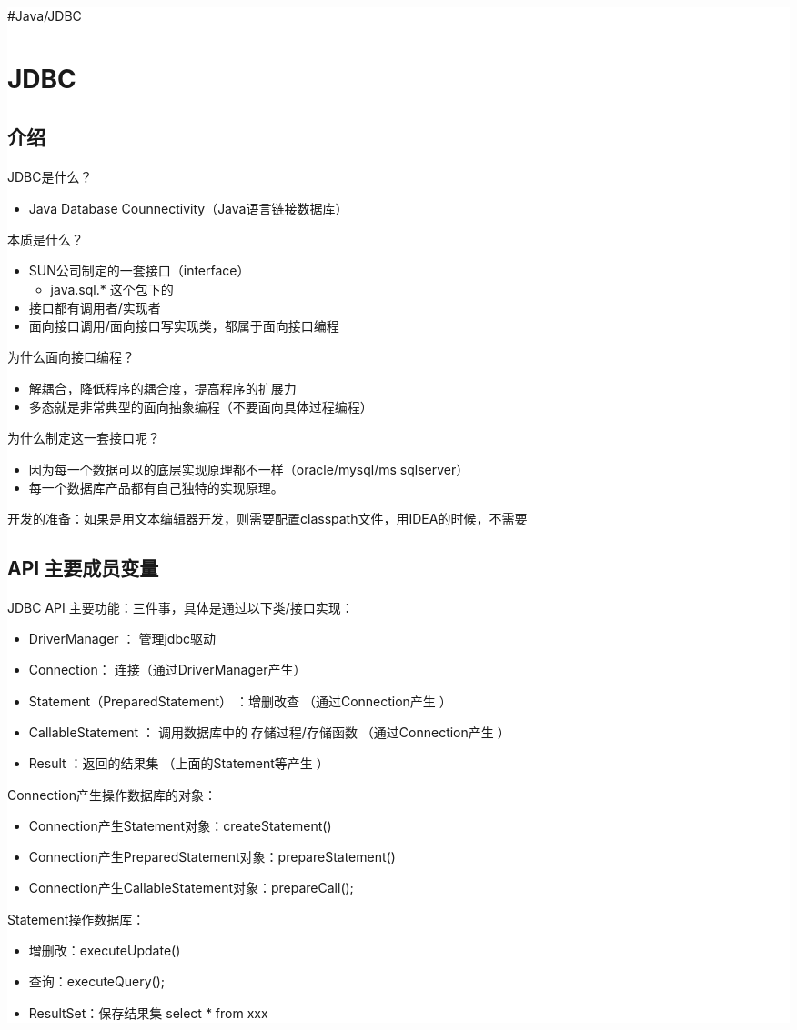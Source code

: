#Java/JDBC

# JDBC

## 介绍

JDBC是什么？
- Java Database Counnectivity（Java语言链接数据库）

本质是什么？
- SUN公司制定的一套接口（interface）
    + java.sql.* 这个包下的
- 接口都有调用者/实现者
- 面向接口调用/面向接口写实现类，都属于面向接口编程

为什么面向接口编程？
- 解耦合，降低程序的耦合度，提高程序的扩展力
- 多态就是非常典型的面向抽象编程（不要面向具体过程编程）

为什么制定这一套接口呢？
- 因为每一个数据可以的底层实现原理都不一样（oracle/mysql/ms sqlserver）
- 每一个数据库产品都有自己独特的实现原理。

开发的准备：如果是用文本编辑器开发，则需要配置classpath文件，用IDEA的时候，不需要

## API 主要成员变量



JDBC API 主要功能：三件事，具体是通过以下类/接口实现：

- DriverManager ： 管理jdbc驱动

- Connection： 连接（通过DriverManager产生）

- Statement（PreparedStatement） ：增删改查  （通过Connection产生 ）

- CallableStatement  ： 调用数据库中的 存储过程/存储函数  （通过Connection产生 ）

- Result ：返回的结果集  （上面的Statement等产生 ）



Connection产生操作数据库的对象：

- Connection产生Statement对象：createStatement()

- Connection产生PreparedStatement对象：prepareStatement()

- Connection产生CallableStatement对象：prepareCall();



Statement操作数据库：

- 增删改：executeUpdate()

- 查询：executeQuery();

- ResultSet：保存结果集 select * from xxx
